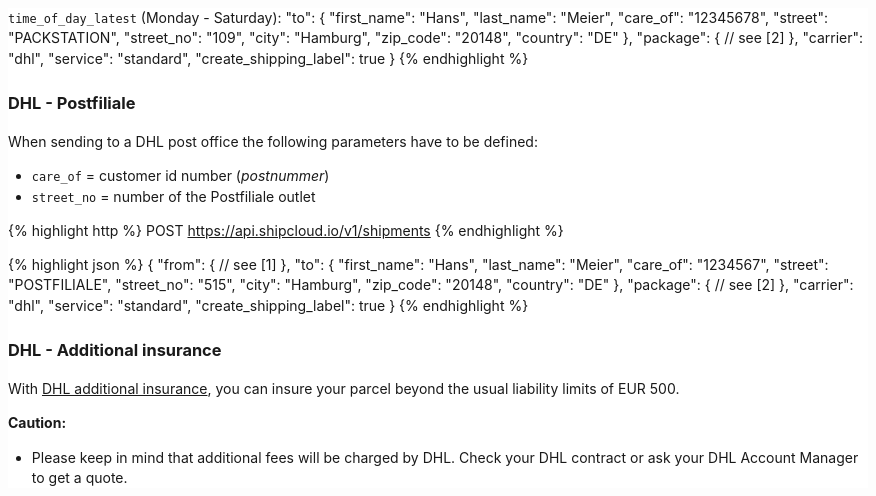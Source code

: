```time_of_day_latest``` (Monday - Saturday):
  "to": {
    "first_name": "Hans",
    "last_name": "Meier",
    "care_of": "12345678",
    "street": "PACKSTATION",
    "street_no": "109",
    "city": "Hamburg",
    "zip_code": "20148",
    "country": "DE"
  },
  "package": {
    // see [2]
  },
  "carrier": "dhl",
  "service": "standard",
  "create_shipping_label": true
}
{% endhighlight %}

### DHL - Postfiliale
When sending to a DHL post office the following parameters have to be defined:

- ```care_of``` = customer id number (_postnummer_)
- ```street_no``` = number of the Postfiliale outlet

{% highlight http %}
POST https://api.shipcloud.io/v1/shipments
{% endhighlight %}

{% highlight json %}
{
  "from": {
    // see [1]
  },
  "to": {
    "first_name": "Hans",
    "last_name": "Meier",
    "care_of": "1234567",
    "street": "POSTFILIALE",
    "street_no": "515",
    "city": "Hamburg",
    "zip_code": "20148",
    "country": "DE"
  },
  "package": {
    // see [2]
  },
  "carrier": "dhl",
  "service": "standard",
  "create_shipping_label": true
}
{% endhighlight %}

### DHL - Additional insurance
With
<a href="https://www.dhl.de/content/dam/images/pdf/GK/Services/dhl-infoblatt-transportversicherung-en-06-2019.pdf" target="_blank">DHL additional insurance</a>,
you can insure your parcel beyond the usual liability limits of EUR 500.

__Caution:__
- Please keep in mind that additional fees will be charged by DHL. Check your DHL contract or ask
  your DHL Account Manager to get a quote.
```